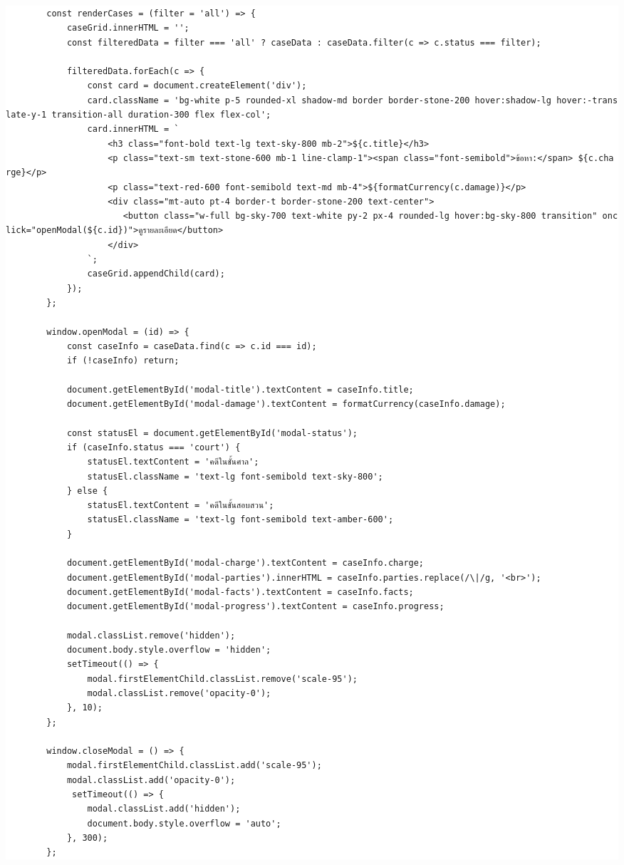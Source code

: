             const renderCases = (filter = 'all') => {
                caseGrid.innerHTML = '';
                const filteredData = filter === 'all' ? caseData : caseData.filter(c => c.status === filter);
                
                filteredData.forEach(c => {
                    const card = document.createElement('div');
                    card.className = 'bg-white p-5 rounded-xl shadow-md border border-stone-200 hover:shadow-lg hover:-translate-y-1 transition-all duration-300 flex flex-col';
                    card.innerHTML = `
                        <h3 class="font-bold text-lg text-sky-800 mb-2">${c.title}</h3>
                        <p class="text-sm text-stone-600 mb-1 line-clamp-1"><span class="font-semibold">ข้อหา:</span> ${c.charge}</p>
                        <p class="text-red-600 font-semibold text-md mb-4">${formatCurrency(c.damage)}</p>
                        <div class="mt-auto pt-4 border-t border-stone-200 text-center">
                           <button class="w-full bg-sky-700 text-white py-2 px-4 rounded-lg hover:bg-sky-800 transition" onclick="openModal(${c.id})">ดูรายละเอียด</button>
                        </div>
                    `;
                    caseGrid.appendChild(card);
                });
            };

            window.openModal = (id) => {
                const caseInfo = caseData.find(c => c.id === id);
                if (!caseInfo) return;

                document.getElementById('modal-title').textContent = caseInfo.title;
                document.getElementById('modal-damage').textContent = formatCurrency(caseInfo.damage);
                
                const statusEl = document.getElementById('modal-status');
                if (caseInfo.status === 'court') {
                    statusEl.textContent = 'คดีในชั้นศาล';
                    statusEl.className = 'text-lg font-semibold text-sky-800';
                } else {
                    statusEl.textContent = 'คดีในชั้นสอบสวน';
                    statusEl.className = 'text-lg font-semibold text-amber-600';
                }
                
                document.getElementById('modal-charge').textContent = caseInfo.charge;
                document.getElementById('modal-parties').innerHTML = caseInfo.parties.replace(/\|/g, '<br>');
                document.getElementById('modal-facts').textContent = caseInfo.facts;
                document.getElementById('modal-progress').textContent = caseInfo.progress;
                
                modal.classList.remove('hidden');
                document.body.style.overflow = 'hidden';
                setTimeout(() => {
                    modal.firstElementChild.classList.remove('scale-95');
                    modal.classList.remove('opacity-0');
                }, 10);
            };

            window.closeModal = () => {
                modal.firstElementChild.classList.add('scale-95');
                modal.classList.add('opacity-0');
                 setTimeout(() => {
                    modal.classList.add('hidden');
                    document.body.style.overflow = 'auto';
                }, 300);
            };
            